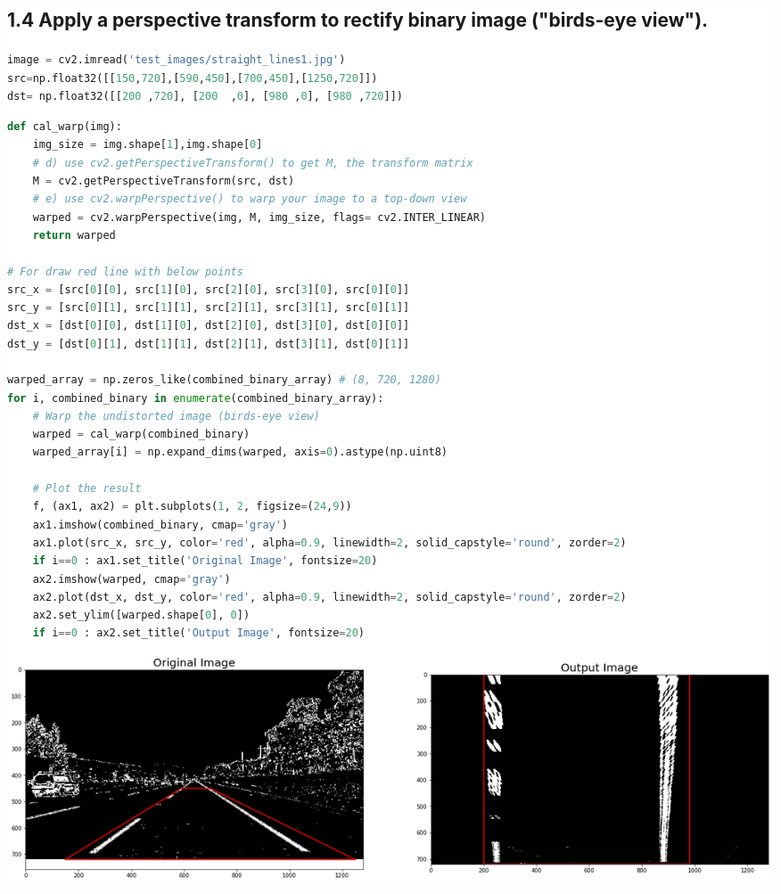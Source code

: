 
## 1.4 Apply a perspective transform to rectify binary image ("birds-eye view").


```python
image = cv2.imread('test_images/straight_lines1.jpg')
src=np.float32([[150,720],[590,450],[700,450],[1250,720]]) 
dst= np.float32([[200 ,720], [200  ,0], [980 ,0], [980 ,720]])
```


```python
def cal_warp(img):
    img_size = img.shape[1],img.shape[0]  
    # d) use cv2.getPerspectiveTransform() to get M, the transform matrix
    M = cv2.getPerspectiveTransform(src, dst)
    # e) use cv2.warpPerspective() to warp your image to a top-down view
    warped = cv2.warpPerspective(img, M, img_size, flags= cv2.INTER_LINEAR)
    return warped

# For draw red line with below points
src_x = [src[0][0], src[1][0], src[2][0], src[3][0], src[0][0]]
src_y = [src[0][1], src[1][1], src[2][1], src[3][1], src[0][1]]
dst_x = [dst[0][0], dst[1][0], dst[2][0], dst[3][0], dst[0][0]]
dst_y = [dst[0][1], dst[1][1], dst[2][1], dst[3][1], dst[0][1]]

warped_array = np.zeros_like(combined_binary_array) # (8, 720, 1280)
for i, combined_binary in enumerate(combined_binary_array):
    # Warp the undistorted image (birds-eye view)
    warped = cal_warp(combined_binary)
    warped_array[i] = np.expand_dims(warped, axis=0).astype(np.uint8)
    
    # Plot the result
    f, (ax1, ax2) = plt.subplots(1, 2, figsize=(24,9))
    ax1.imshow(combined_binary, cmap='gray')
    ax1.plot(src_x, src_y, color='red', alpha=0.9, linewidth=2, solid_capstyle='round', zorder=2)
    if i==0 : ax1.set_title('Original Image', fontsize=20)
    ax2.imshow(warped, cmap='gray')
    ax2.plot(dst_x, dst_y, color='red', alpha=0.9, linewidth=2, solid_capstyle='round', zorder=2)
    ax2.set_ylim([warped.shape[0], 0])
    if i==0 : ax2.set_title('Output Image', fontsize=20)
```


![png](output_12_0.png)
